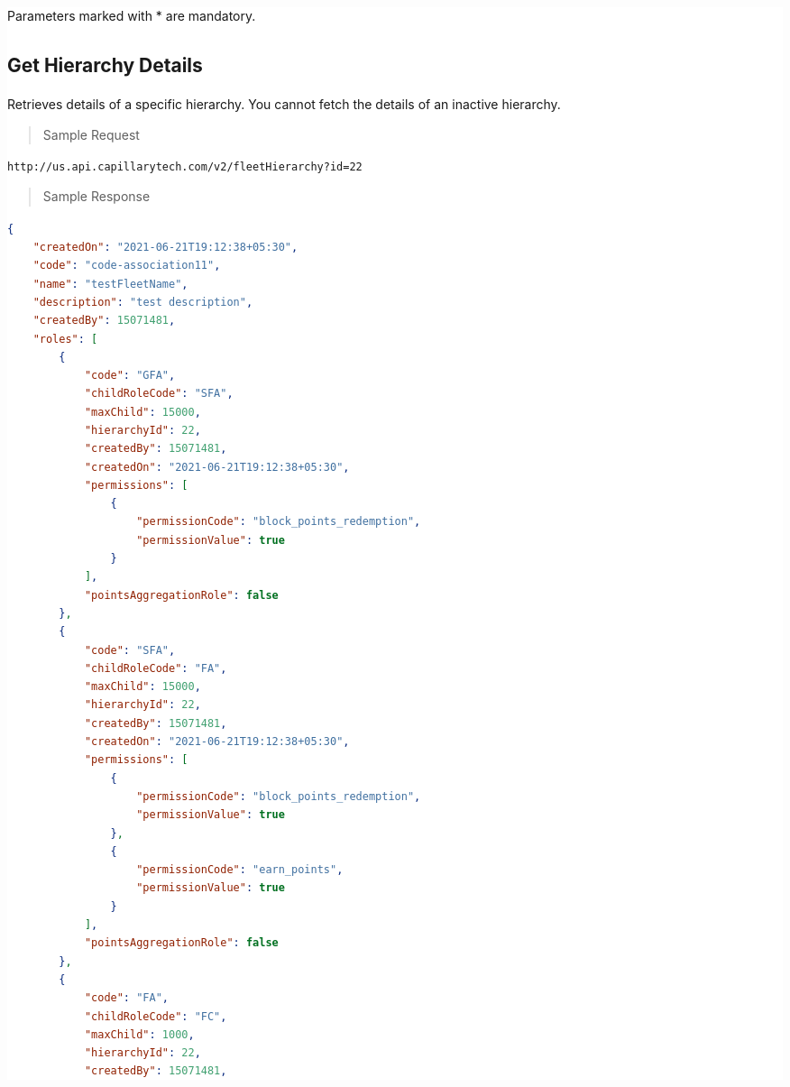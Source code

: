 

<aside class="notice">Parameters marked with * are mandatory. </aside>




## Get Hierarchy Details

Retrieves details of a specific hierarchy. You cannot fetch the details of an inactive hierarchy.


> Sample Request

```html
http://us.api.capillarytech.com/v2/fleetHierarchy?id=22
```

> Sample Response

```json
{
    "createdOn": "2021-06-21T19:12:38+05:30",
    "code": "code-association11",
    "name": "testFleetName",
    "description": "test description",
    "createdBy": 15071481,
    "roles": [
        {
            "code": "GFA",
            "childRoleCode": "SFA",
            "maxChild": 15000,
            "hierarchyId": 22,
            "createdBy": 15071481,
            "createdOn": "2021-06-21T19:12:38+05:30",
            "permissions": [
                {
                    "permissionCode": "block_points_redemption",
                    "permissionValue": true
                }
            ],
            "pointsAggregationRole": false
        },
        {
            "code": "SFA",
            "childRoleCode": "FA",
            "maxChild": 15000,
            "hierarchyId": 22,
            "createdBy": 15071481,
            "createdOn": "2021-06-21T19:12:38+05:30",
            "permissions": [
                {
                    "permissionCode": "block_points_redemption",
                    "permissionValue": true
                },
                {
                    "permissionCode": "earn_points",
                    "permissionValue": true
                }
            ],
            "pointsAggregationRole": false
        },
        {
            "code": "FA",
            "childRoleCode": "FC",
            "maxChild": 1000,
            "hierarchyId": 22,
            "createdBy": 15071481,
```